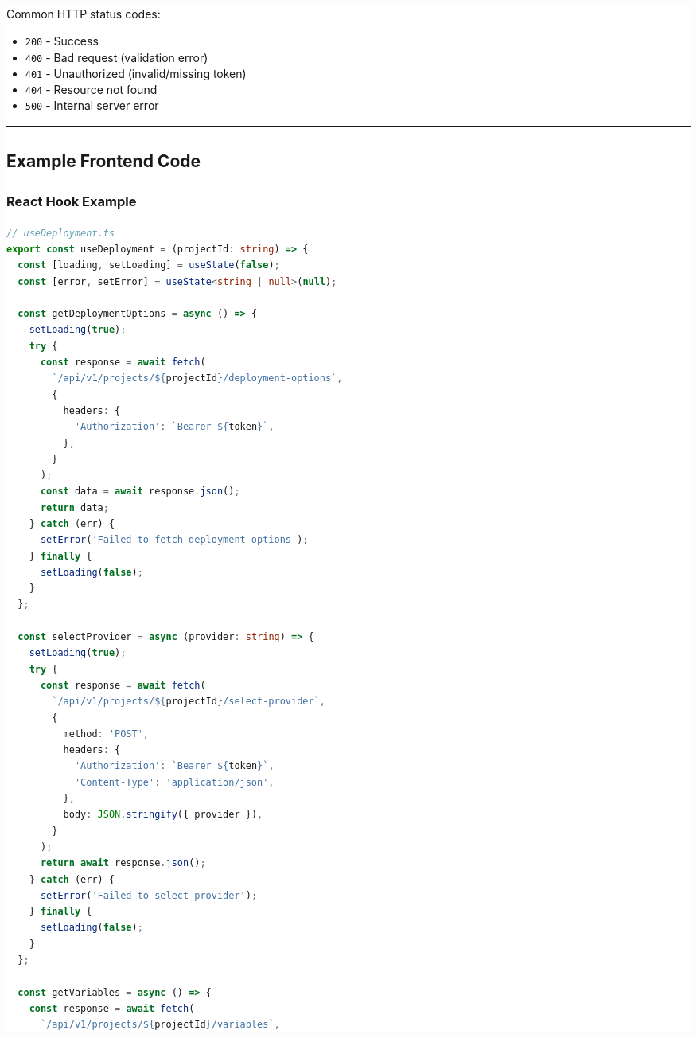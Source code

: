Common HTTP status codes:
- `200` - Success
- `400` - Bad request (validation error)
- `401` - Unauthorized (invalid/missing token)
- `404` - Resource not found
- `500` - Internal server error

---

## Example Frontend Code

### React Hook Example

```typescript
// useDeployment.ts
export const useDeployment = (projectId: string) => {
  const [loading, setLoading] = useState(false);
  const [error, setError] = useState<string | null>(null);

  const getDeploymentOptions = async () => {
    setLoading(true);
    try {
      const response = await fetch(
        `/api/v1/projects/${projectId}/deployment-options`,
        {
          headers: {
            'Authorization': `Bearer ${token}`,
          },
        }
      );
      const data = await response.json();
      return data;
    } catch (err) {
      setError('Failed to fetch deployment options');
    } finally {
      setLoading(false);
    }
  };

  const selectProvider = async (provider: string) => {
    setLoading(true);
    try {
      const response = await fetch(
        `/api/v1/projects/${projectId}/select-provider`,
        {
          method: 'POST',
          headers: {
            'Authorization': `Bearer ${token}`,
            'Content-Type': 'application/json',
          },
          body: JSON.stringify({ provider }),
        }
      );
      return await response.json();
    } catch (err) {
      setError('Failed to select provider');
    } finally {
      setLoading(false);
    }
  };

  const getVariables = async () => {
    const response = await fetch(
      `/api/v1/projects/${projectId}/variables`,
```